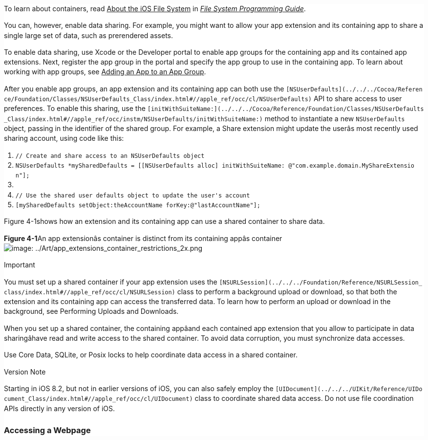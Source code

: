 To learn about containers, read [About the iOS File System](../../../FileManagement/Conceptual/FileSystemProgrammingGuide/FileSystemOverview/FileSystemOverview.html#//apple_ref/doc/uid/TP40010672-CH2-SW12) in _[File System Programming Guide](../../../FileManagement/Conceptual/FileSystemProgrammingGuide/Introduction/Introduction.html#//apple_ref/doc/uid/TP40010672)_. 

You can, however, enable data sharing. For example, you might want to allow your app extension and its containing app to share a single large set of data, such as prerendered assets. 

To enable data sharing, use Xcode or the Developer portal to enable app groups for the containing app and its contained app extensions. Next, register the app group in the portal and specify the app group to use in the containing app. To learn about working with app groups, see [Adding an App to an App Group](../../../Miscellaneous/Reference/EntitlementKeyReference/Chapters/EnablingAppSandbox.html#//apple_ref/doc/uid/TP40011195-CH4-SW19). 

After you enable app groups, an app extension and its containing app can both use the `[NSUserDefaults](../../../Cocoa/Reference/Foundation/Classes/NSUserDefaults_Class/index.html#//apple_ref/occ/cl/NSUserDefaults)` API to share access to user preferences. To enable this sharing, use the `[initWithSuiteName:](../../../Cocoa/Reference/Foundation/Classes/NSUserDefaults_Class/index.html#//apple_ref/occ/instm/NSUserDefaults/initWithSuiteName:)` method to instantiate a new `NSUserDefaults` object, passing in the identifier of the shared group. For example, a Share extension might update the userâs most recently used sharing account, using code like this: 

  1. `// Create and share access to an NSUserDefaults object`
  2. `NSUserDefaults *mySharedDefaults = [[NSUserDefaults alloc] initWithSuiteName: @"com.example.domain.MyShareExtension"];`
  3. ` `
  4. `// Use the shared user defaults object to update the user's account`
  5. `[mySharedDefaults setObject:theAccountName forKey:@"lastAccountName"];`

Figure 4-1shows how an extension and its containing app can use a shared container to share data. 

**Figure 4-1**An app extensionâs container is distinct from its containing appâs container ![image: ../Art/app_extensions_container_restrictions_2x.png](Art/app_extensions_container_restrictions_2x.png)

Important 

You must set up a shared container if your app extension uses the `[NSURLSession](../../../Foundation/Reference/NSURLSession_class/index.html#//apple_ref/occ/cl/NSURLSession)` class to perform a background upload or download, so that both the extension and its containing app can access the transferred data. To learn how to perform an upload or download in the background, see Performing Uploads and Downloads. 

When you set up a shared container, the containing appâand each contained app extension that you allow to participate in data sharingâhave read and write access to the shared container. To avoid data corruption, you must synchronize data accesses. 

Use Core Data, SQLite, or Posix locks to help coordinate data access in a shared container. 

Version Note 

Starting in iOS 8.2, but not in earlier versions of iOS, you can also safely employ the `[UIDocument](../../../UIKit/Reference/UIDocument_Class/index.html#//apple_ref/occ/cl/UIDocument)` class to coordinate shared data access. Do not use file coordination APIs directly in any version of iOS. 

### Accessing a Webpage
